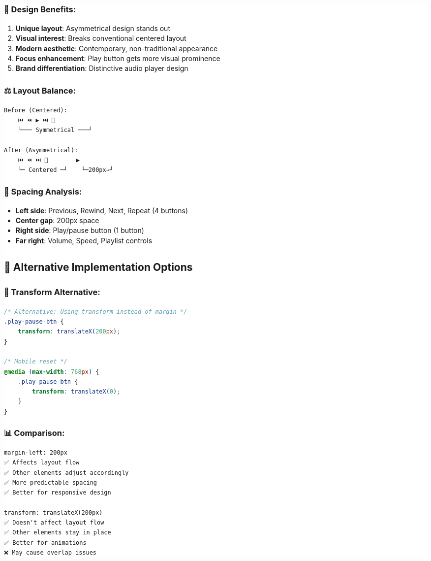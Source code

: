 ### **🎯 Design Benefits:**
1. **Unique layout**: Asymmetrical design stands out
2. **Visual interest**: Breaks conventional centered layout
3. **Modern aesthetic**: Contemporary, non-traditional appearance
4. **Focus enhancement**: Play button gets more visual prominence
5. **Brand differentiation**: Distinctive audio player design

### **⚖️ Layout Balance:**
```
Before (Centered):
    ⏮️ ⏪ ▶️ ⏭️ 🔁
    └─── Symmetrical ───┘

After (Asymmetrical):
    ⏮️ ⏪ ⏭️ 🔁        ▶️
    └─ Centered ─┘    └─200px→┘
```

### **📐 Spacing Analysis:**
- **Left side**: Previous, Rewind, Next, Repeat (4 buttons)
- **Center gap**: 200px space
- **Right side**: Play/pause button (1 button)
- **Far right**: Volume, Speed, Playlist controls

## 🔧 **Alternative Implementation Options**

### **🎯 Transform Alternative:**
```css
/* Alternative: Using transform instead of margin */
.play-pause-btn {
    transform: translateX(200px);
}

/* Mobile reset */
@media (max-width: 768px) {
    .play-pause-btn {
        transform: translateX(0);
    }
}
```

### **📊 Comparison:**
```
margin-left: 200px
✅ Affects layout flow
✅ Other elements adjust accordingly
✅ More predictable spacing
✅ Better for responsive design

transform: translateX(200px)
✅ Doesn't affect layout flow
✅ Other elements stay in place
✅ Better for animations
❌ May cause overlap issues
```
